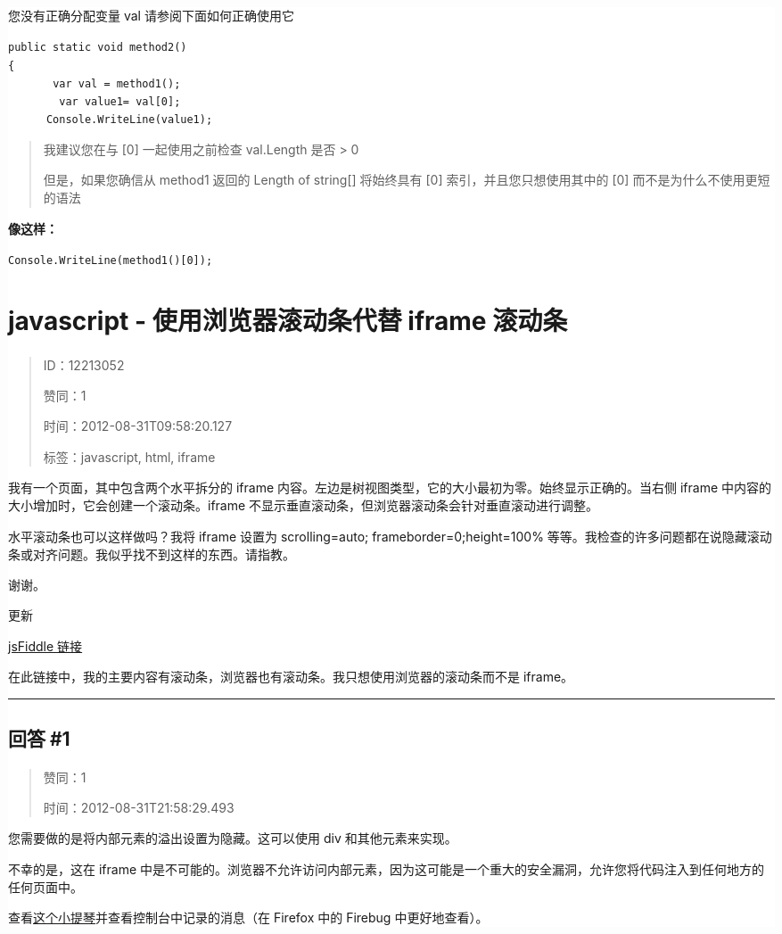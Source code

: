 您没有正确分配变量 val 请参阅下面如何正确使用它

```
public static void method2()
{
       var val = method1();
        var value1= val[0];
      Console.WriteLine(value1); 
```

> 我建议您在与 [0] 一起使用之前检查 val.Length 是否 > 0
> 
> 但是，如果您确信从 method1 返回的 Length of string[] 将始终具有 [0] 索引，并且您只想使用其中的 [0] 而不是为什么不使用更短的语法

**像这样：**

```
Console.WriteLine(method1()[0]); 
```

# javascript - 使用浏览器滚动条代替 iframe 滚动条

> ID：12213052
> 
> 赞同：1
> 
> 时间：2012-08-31T09:58:20.127
> 
> 标签：javascript, html, iframe

我有一个页面，其中包含两个水平拆分的 iframe 内容。左边是树视图类型，它的大小最初为零。始终显示正确的。当右侧 iframe 中内容的大小增加时，它会创建一个滚动条。iframe 不显示垂直滚动条，但浏览器滚动条会针对垂直滚动进行调整。

水平滚动条也可以这样做吗？我将 iframe 设置为 scrolling=auto; frameborder=0;height=100% 等等。我检查的许多问题都在说隐藏滚动条或对齐问题。我似乎找不到这样的东西。请指教。

谢谢。

更新

[jsFiddle 链接](http://jsfiddle.net/rahulkumarpawar/zcrb3/4/)

在此链接中，我的主要内容有滚动条，浏览器也有滚动条。我只想使用浏览器的滚动条而不是 iframe。

* * *

## 回答 #1

> 赞同：1
> 
> 时间：2012-08-31T21:58:29.493

您需要做的是将内部元素的溢出设置为隐藏。这可以使用 div 和其他元素来实现。

不幸的是，这在 iframe 中是不可能的。浏览器不允许访问内部元素，因为这可能是一个重大的安全漏洞，允许您将代码注入到任何地方的任何页面中。

查看[这个小提琴](http://jsfiddle.net/vapocalypse/TbJWn/)并查看控制台中记录的消息（在 Firefox 中的 Firebug 中更好地查看）。
